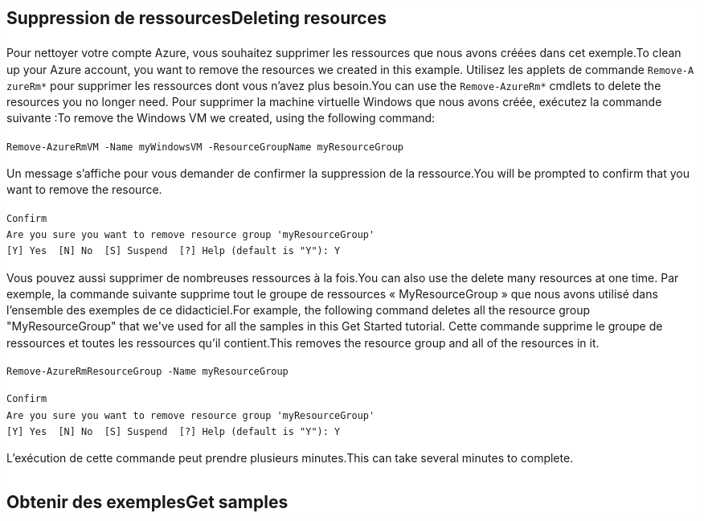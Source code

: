 ## <a name="deleting-resources"></a><span data-ttu-id="7c9a7-181">Suppression de ressources</span><span class="sxs-lookup"><span data-stu-id="7c9a7-181">Deleting resources</span></span>

<span data-ttu-id="7c9a7-182">Pour nettoyer votre compte Azure, vous souhaitez supprimer les ressources que nous avons créées dans cet exemple.</span><span class="sxs-lookup"><span data-stu-id="7c9a7-182">To clean up your Azure account, you want to remove the resources we created in this example.</span></span> <span data-ttu-id="7c9a7-183">Utilisez les applets de commande `Remove-AzureRm*` pour supprimer les ressources dont vous n’avez plus besoin.</span><span class="sxs-lookup"><span data-stu-id="7c9a7-183">You can use the `Remove-AzureRm*` cmdlets to delete the resources you no longer need.</span></span> <span data-ttu-id="7c9a7-184">Pour supprimer la machine virtuelle Windows que nous avons créée, exécutez la commande suivante :</span><span class="sxs-lookup"><span data-stu-id="7c9a7-184">To remove the Windows VM we created, using the following command:</span></span>

```powershell-interactive
Remove-AzureRmVM -Name myWindowsVM -ResourceGroupName myResourceGroup
```

<span data-ttu-id="7c9a7-185">Un message s’affiche pour vous demander de confirmer la suppression de la ressource.</span><span class="sxs-lookup"><span data-stu-id="7c9a7-185">You will be prompted to confirm that you want to remove the resource.</span></span>

```Output
Confirm
Are you sure you want to remove resource group 'myResourceGroup'
[Y] Yes  [N] No  [S] Suspend  [?] Help (default is "Y"): Y
```

<span data-ttu-id="7c9a7-186">Vous pouvez aussi supprimer de nombreuses ressources à la fois.</span><span class="sxs-lookup"><span data-stu-id="7c9a7-186">You can also use the delete many resources at one time.</span></span> <span data-ttu-id="7c9a7-187">Par exemple, la commande suivante supprime tout le groupe de ressources « MyResourceGroup » que nous avons utilisé dans l’ensemble des exemples de ce didacticiel.</span><span class="sxs-lookup"><span data-stu-id="7c9a7-187">For example, the following command deletes all the resource group "MyResourceGroup" that we've used for all the samples in this Get Started tutorial.</span></span> <span data-ttu-id="7c9a7-188">Cette commande supprime le groupe de ressources et toutes les ressources qu’il contient.</span><span class="sxs-lookup"><span data-stu-id="7c9a7-188">This removes the resource group and all of the resources in it.</span></span>

```powershell-interactive
Remove-AzureRmResourceGroup -Name myResourceGroup
```

```Output
Confirm
Are you sure you want to remove resource group 'myResourceGroup'
[Y] Yes  [N] No  [S] Suspend  [?] Help (default is "Y"): Y
```

<span data-ttu-id="7c9a7-189">L’exécution de cette commande peut prendre plusieurs minutes.</span><span class="sxs-lookup"><span data-stu-id="7c9a7-189">This can take several minutes to complete.</span></span>

## <a name="get-samples"></a><span data-ttu-id="7c9a7-190">Obtenir des exemples</span><span class="sxs-lookup"><span data-stu-id="7c9a7-190">Get samples</span></span>
